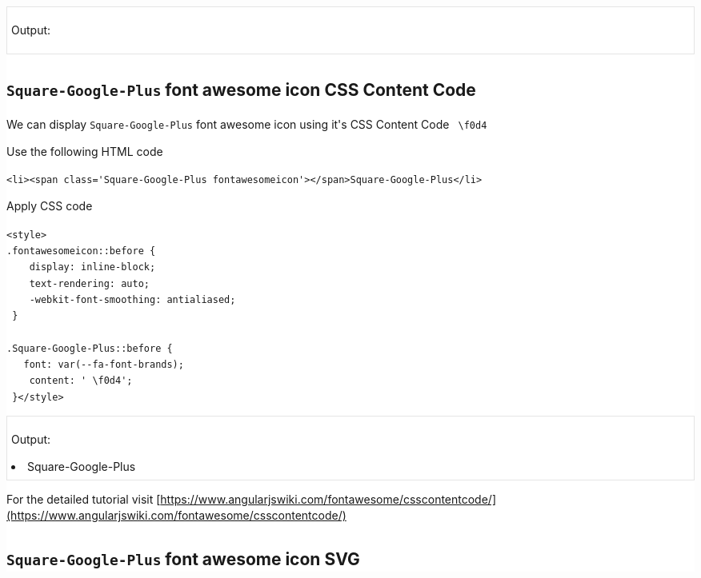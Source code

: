 <div style='border:1px solid rgba(0,0,0,.1);margin-bottom:10px;padding:5px;'>
<p>Output:</p>


<i class='fab fa-square-google-plus'></i>

</div>


## `Square-Google-Plus` font awesome icon CSS Content Code 

We can display `Square-Google-Plus` font awesome icon using it's CSS Content Code ` \f0d4` 

Use the following HTML code 

```
<li><span class='Square-Google-Plus fontawesomeicon'></span>Square-Google-Plus</li>
```

Apply CSS code 

```
<style> 
.fontawesomeicon::before {
    display: inline-block;
    text-rendering: auto;
    -webkit-font-smoothing: antialiased;
 }

.Square-Google-Plus::before {
   font: var(--fa-font-brands);
    content: ' \f0d4';
 }</style>
```

<div style='border:1px solid rgba(0,0,0,.1);margin-bottom:10px;padding:5px;'>
<p>Output:</p>
<style> 
.fontawesomeicon::before {
    display: inline-block;
    text-rendering: auto;
    -webkit-font-smoothing: antialiased;
 }

.Square-Google-Plus::before {
   font: var(--fa-font-brands);
    content: ' \f0d4';
 }</style>

<li><span class='Square-Google-Plus fontawesomeicon'></span>Square-Google-Plus</li>
</div>

For the detailed tutorial visit
[https://www.angularjswiki.com/fontawesome/csscontentcode/](https://www.angularjswiki.com/fontawesome/csscontentcode/)

## `Square-Google-Plus` font awesome icon SVG 
